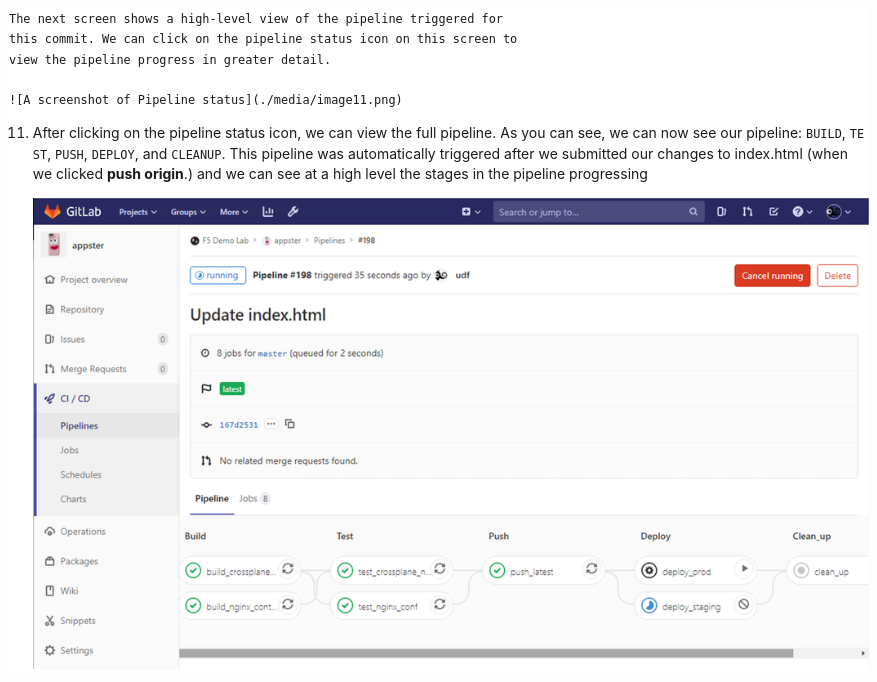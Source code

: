 
    The next screen shows a high-level view of the pipeline triggered for
    this commit. We can click on the pipeline status icon on this screen to
    view the pipeline progress in greater detail.

    ![A screenshot of Pipeline status](./media/image11.png)

11. After clicking on the pipeline status icon, we can view the full
    pipeline. As you can see, we can now see our pipeline: `BUILD`,
    `TEST`, `PUSH`, `DEPLOY`, and `CLEANUP`. This pipeline was
    automatically triggered after we submitted our changes to index.html
    (when we clicked **push origin**.) and we can see at a high level
    the stages in the pipeline progressing

    ![A screenshot of Pipeline status](./media/image12.png)
